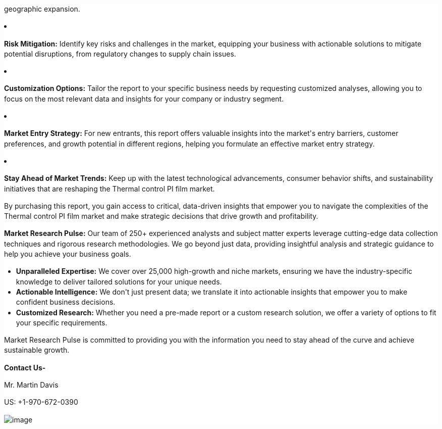 geographic expansion.</p></li><li><p><strong>Risk Mitigation:</strong> Identify key risks and challenges in the market, equipping your business with actionable solutions to mitigate potential disruptions, from regulatory changes to supply chain issues.</p></li><li><p><strong>Customization Options:</strong> Tailor the report to your specific business needs by requesting customized analyses, allowing you to focus on the most relevant data and insights for your company or industry segment.</p></li><li><p><strong>Market Entry Strategy:</strong> For new entrants, this report offers valuable insights into the market's entry barriers, customer preferences, and growth potential in different regions, helping you formulate an effective market entry strategy.</p></li><li><p><strong>Stay Ahead of Market Trends:</strong> Keep up with the latest technological advancements, consumer behavior shifts, and sustainability initiatives that are reshaping the Thermal control PI film market.</p></li></ol><p>By purchasing this report, you gain access to critical, data-driven insights that empower you to navigate the complexities of the Thermal control PI film market and make strategic decisions that drive growth and profitability.</p><p><strong>Market Research Pulse:</strong>&nbsp;Our team of 250+ experienced analysts and subject matter experts leverage cutting-edge data collection techniques and rigorous research methodologies. We go beyond just data, providing insightful analysis and strategic guidance to help you achieve your business goals.</p><ul><li><strong>Unparalleled Expertise:</strong>&nbsp;We cover over 25,000 high-growth and niche markets, ensuring we have the industry-specific knowledge to deliver tailored solutions for your unique needs.</li><li><strong>Actionable Intelligence:</strong>&nbsp;We don't just present data; we translate it into actionable insights that empower you to make confident business decisions.</li><li><strong>Customized Research:</strong>&nbsp;Whether you need a pre-made report or a custom research solution, we offer a variety of options to fit your specific requirements.</li></ul><p>Market Research Pulse is committed to providing you with the information you need to stay ahead of the curve and achieve sustainable growth.</p><p><strong>Contact Us-</strong></p><p>Mr. Martin Davis</p><p>US: +1-970-672-0390</p>
![image](https://github.com/user-attachments/assets/4fb3c0c6-0ecd-4dfe-85a4-cf5ddf8f6e01)
